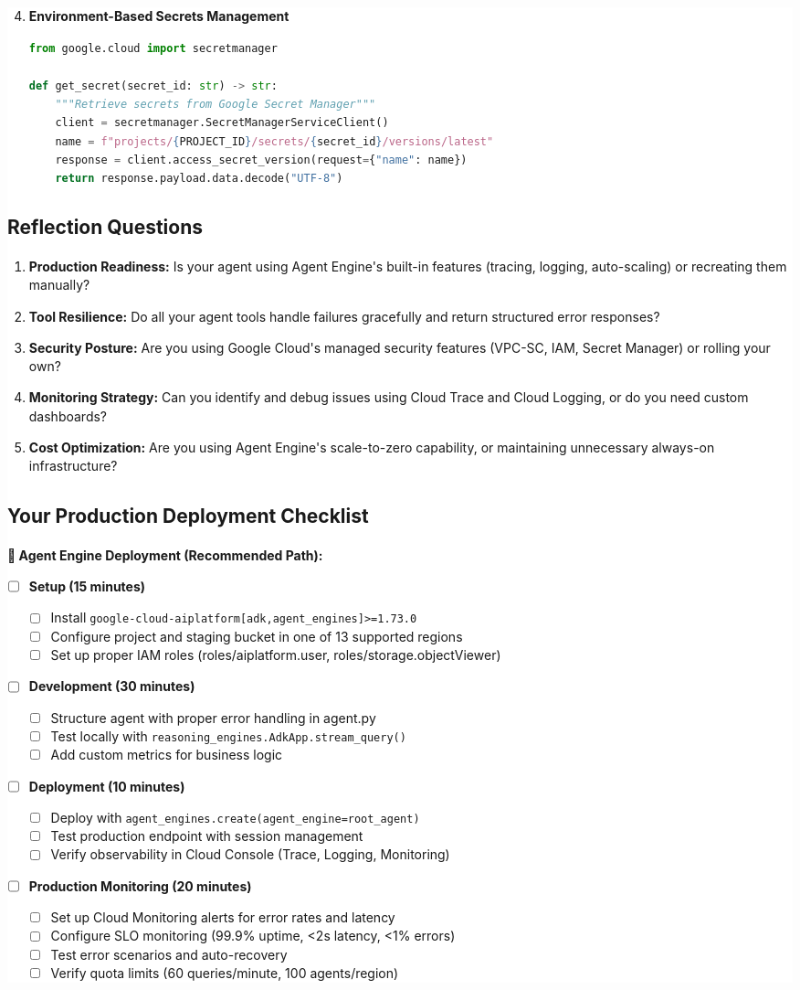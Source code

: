 4. **Environment-Based Secrets Management**

   ```python
   from google.cloud import secretmanager

   def get_secret(secret_id: str) -> str:
       """Retrieve secrets from Google Secret Manager"""
       client = secretmanager.SecretManagerServiceClient()
       name = f"projects/{PROJECT_ID}/secrets/{secret_id}/versions/latest"
       response = client.access_secret_version(request={"name": name})
       return response.payload.data.decode("UTF-8")
   ```

## Reflection Questions

1. **Production Readiness:** Is your agent using Agent Engine's built-in features (tracing, logging, auto-scaling) or recreating them manually?

2. **Tool Resilience:** Do all your agent tools handle failures gracefully and return structured error responses?

3. **Security Posture:** Are you using Google Cloud's managed security features (VPC-SC, IAM, Secret Manager) or rolling your own?

4. **Monitoring Strategy:** Can you identify and debug issues using Cloud Trace and Cloud Logging, or do you need custom dashboards?

5. **Cost Optimization:** Are you using Agent Engine's scale-to-zero capability, or maintaining unnecessary always-on infrastructure?

## Your Production Deployment Checklist

**🎯 Agent Engine Deployment (Recommended Path):**

- [ ] **Setup (15 minutes)**

  - [ ] Install `google-cloud-aiplatform[adk,agent_engines]>=1.73.0`
  - [ ] Configure project and staging bucket in one of 13 supported regions
  - [ ] Set up proper IAM roles (roles/aiplatform.user, roles/storage.objectViewer)

- [ ] **Development (30 minutes)**

  - [ ] Structure agent with proper error handling in agent.py
  - [ ] Test locally with `reasoning_engines.AdkApp.stream_query()`
  - [ ] Add custom metrics for business logic

- [ ] **Deployment (10 minutes)**

  - [ ] Deploy with `agent_engines.create(agent_engine=root_agent)`
  - [ ] Test production endpoint with session management
  - [ ] Verify observability in Cloud Console (Trace, Logging, Monitoring)

- [ ] **Production Monitoring (20 minutes)**
  - [ ] Set up Cloud Monitoring alerts for error rates and latency
  - [ ] Configure SLO monitoring (99.9% uptime, <2s latency, <1% errors)
  - [ ] Test error scenarios and auto-recovery
  - [ ] Verify quota limits (60 queries/minute, 100 agents/region)
